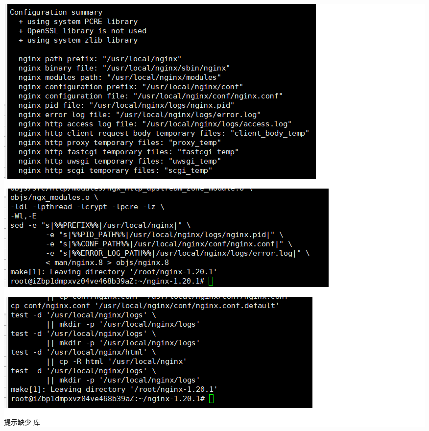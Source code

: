 ![image-20210704150317847](../images/image-20210704150317847.png)



![image-20210704150432259](../images/image-20210704150432259.png)



![image-20210704150450068](../images/image-20210704150450068.png)



提示缺少 库
